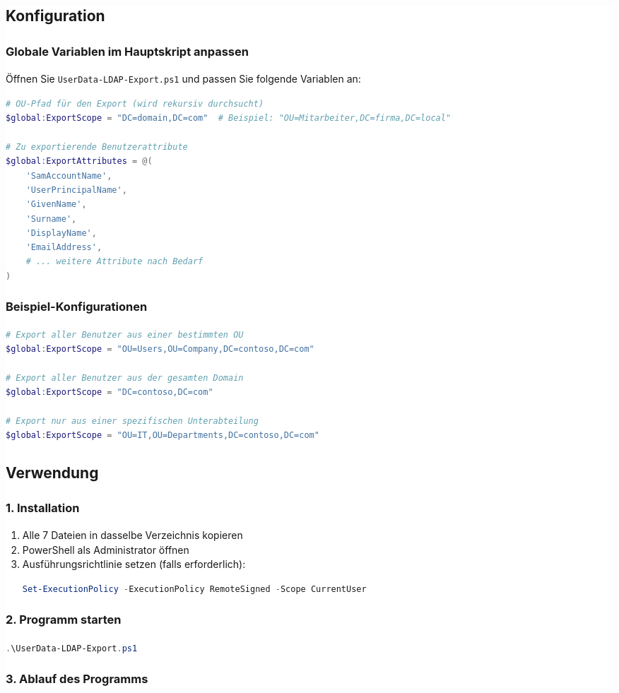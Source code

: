 ## Konfiguration

### Globale Variablen im Hauptskript anpassen

Öffnen Sie `UserData-LDAP-Export.ps1` und passen Sie folgende Variablen an:

```powershell
# OU-Pfad für den Export (wird rekursiv durchsucht)
$global:ExportScope = "DC=domain,DC=com"  # Beispiel: "OU=Mitarbeiter,DC=firma,DC=local"

# Zu exportierende Benutzerattribute
$global:ExportAttributes = @(
    'SamAccountName',
    'UserPrincipalName', 
    'GivenName',
    'Surname',
    'DisplayName',
    'EmailAddress',
    # ... weitere Attribute nach Bedarf
)
```

### Beispiel-Konfigurationen

```powershell
# Export aller Benutzer aus einer bestimmten OU
$global:ExportScope = "OU=Users,OU=Company,DC=contoso,DC=com"

# Export aller Benutzer aus der gesamten Domain
$global:ExportScope = "DC=contoso,DC=com"

# Export nur aus einer spezifischen Unterabteilung
$global:ExportScope = "OU=IT,OU=Departments,DC=contoso,DC=com"
```

## Verwendung

### 1. Installation
1. Alle 7 Dateien in dasselbe Verzeichnis kopieren
2. PowerShell als Administrator öffnen
3. Ausführungsrichtlinie setzen (falls erforderlich):
   ```powershell
   Set-ExecutionPolicy -ExecutionPolicy RemoteSigned -Scope CurrentUser
   ```

### 2. Programm starten
```powershell
.\UserData-LDAP-Export.ps1
```

### 3. Ablauf des Programms
